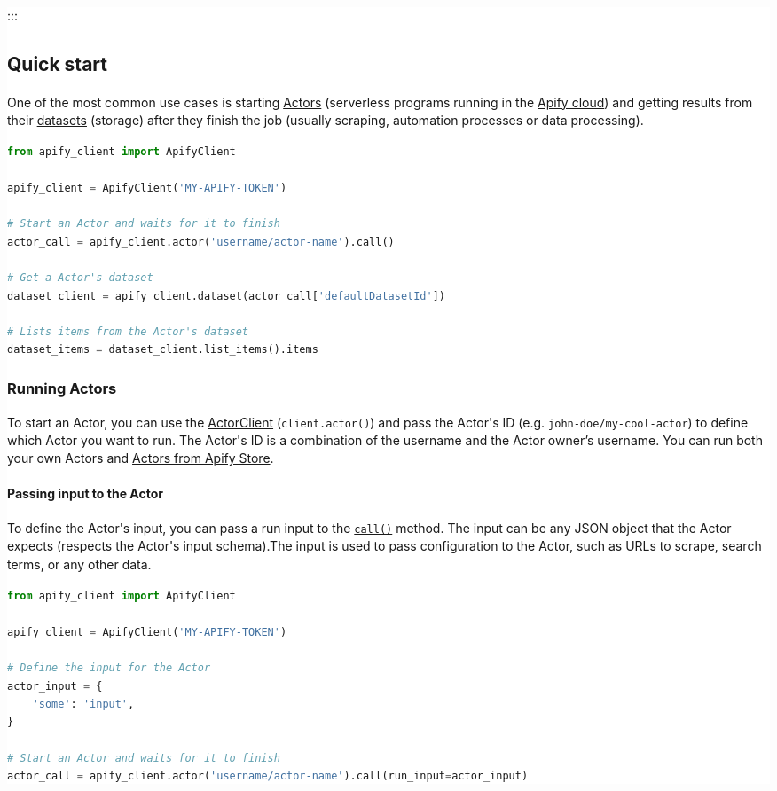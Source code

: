 :::

## Quick start

One of the most common use cases is starting [Actors](https://docs.apify.com/platform/actors) (serverless programs running in the [Apify cloud](https://docs.apify.com/platform)) and getting results from their [datasets](https://docs.apify.com/platform/storage/dataset) (storage) after they finish the job (usually scraping, automation processes or data processing).

```python
from apify_client import ApifyClient

apify_client = ApifyClient('MY-APIFY-TOKEN')

# Start an Actor and waits for it to finish
actor_call = apify_client.actor('username/actor-name').call()

# Get a Actor's dataset
dataset_client = apify_client.dataset(actor_call['defaultDatasetId'])

# Lists items from the Actor's dataset
dataset_items = dataset_client.list_items().items
```

### Running Actors

To start an Actor, you can use the [ActorClient](/reference/class/ActorClient) (`client.actor()`) and pass the Actor's ID (e.g. `john-doe/my-cool-actor`) to define which Actor you want to run. The Actor's ID is a combination of the username and the Actor owner’s username. You can run both your own Actors and [Actors from Apify Store](https://docs.apify.com/platform/actors/running/actors-in-store).

#### Passing input to the Actor

To define the Actor's input, you can pass a run input to the [`call()`](/reference/class/ActorClient#call) method. The input can be any JSON object that the Actor expects (respects the Actor's [input schema](https://docs.apify.com/platform/actors/development/actor-definition/input-schema)).The input is used to pass configuration to the Actor, such as URLs to scrape, search terms, or any other data.

```python
from apify_client import ApifyClient

apify_client = ApifyClient('MY-APIFY-TOKEN')

# Define the input for the Actor
actor_input = {
    'some': 'input',
}

# Start an Actor and waits for it to finish
actor_call = apify_client.actor('username/actor-name').call(run_input=actor_input)
```
